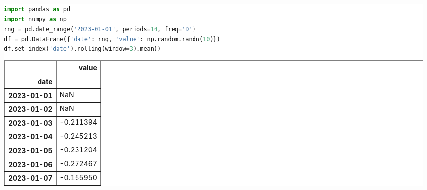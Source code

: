 


```python
import pandas as pd
import numpy as np
rng = pd.date_range('2023-01-01', periods=10, freq='D')
df = pd.DataFrame({'date': rng, 'value': np.random.randn(10)})
df.set_index('date').rolling(window=3).mean()
```




<div>
<style scoped>
    .dataframe tbody tr th:only-of-type {
        vertical-align: middle;
    }

    .dataframe tbody tr th {
        vertical-align: top;
    }

    .dataframe thead th {
        text-align: right;
    }
</style>
<table border="1" class="dataframe">
  <thead>
    <tr style="text-align: right;">
      <th></th>
      <th>value</th>
    </tr>
    <tr>
      <th>date</th>
      <th></th>
    </tr>
  </thead>
  <tbody>
    <tr>
      <th>2023-01-01</th>
      <td>NaN</td>
    </tr>
    <tr>
      <th>2023-01-02</th>
      <td>NaN</td>
    </tr>
    <tr>
      <th>2023-01-03</th>
      <td>-0.211394</td>
    </tr>
    <tr>
      <th>2023-01-04</th>
      <td>-0.245213</td>
    </tr>
    <tr>
      <th>2023-01-05</th>
      <td>-0.231204</td>
    </tr>
    <tr>
      <th>2023-01-06</th>
      <td>-0.272467</td>
    </tr>
    <tr>
      <th>2023-01-07</th>
      <td>-0.155950</td>
    </tr>